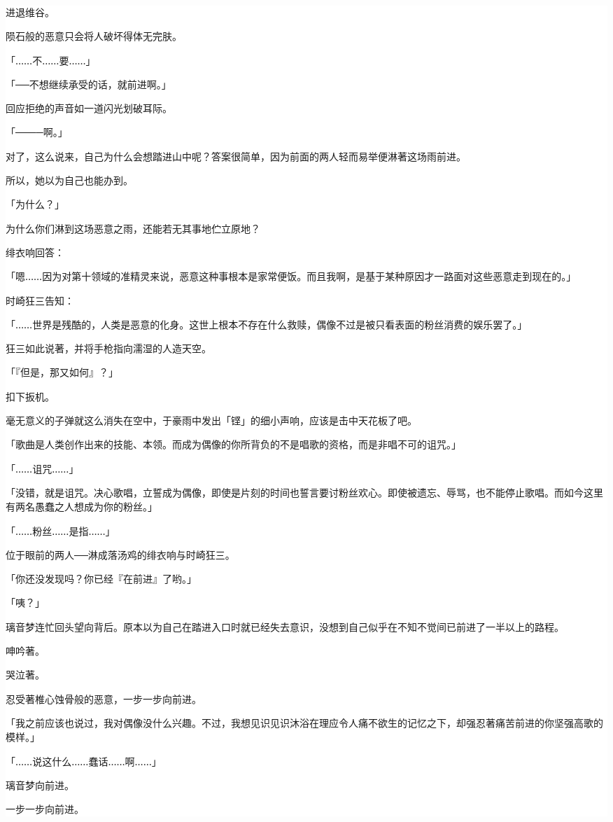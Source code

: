 进退维谷。

陨石般的恶意只会将人破坏得体无完肤。

「……不……要……」

「──不想继续承受的话，就前进啊。」

回应拒绝的声音如一道闪光划破耳际。

「────啊。」

对了，这么说来，自己为什么会想踏进山中呢？答案很简单，因为前面的两人轻而易举便淋著这场雨前进。

所以，她以为自己也能办到。

「为什么？」

为什么你们淋到这场恶意之雨，还能若无其事地伫立原地？

绯衣响回答：

「嗯……因为对第十领域的准精灵来说，恶意这种事根本是家常便饭。而且我啊，是基于某种原因才一路面对这些恶意走到现在的。」

时崎狂三告知：

「……世界是残酷的，人类是恶意的化身。这世上根本不存在什么救赎，偶像不过是被只看表面的粉丝消费的娱乐罢了。」

狂三如此说著，并将手枪指向濡湿的人造天空。

「『但是，那又如何』？」

扣下扳机。

毫无意义的子弹就这么消失在空中，于豪雨中发出「铿」的细小声响，应该是击中天花板了吧。

「歌曲是人类创作出来的技能、本领。而成为偶像的你所背负的不是唱歌的资格，而是非唱不可的诅咒。」

「……诅咒……」

「没错，就是诅咒。决心歌唱，立誓成为偶像，即使是片刻的时间也誓言要讨粉丝欢心。即使被遗忘、辱骂，也不能停止歌唱。而如今这里有两名愚蠢之人想成为你的粉丝。」

「……粉丝……是指……」

位于眼前的两人──淋成落汤鸡的绯衣响与时崎狂三。

「你还没发现吗？你已经『在前进』了哟。」

「咦？」

璃音梦连忙回头望向背后。原本以为自己在踏进入口时就已经失去意识，没想到自己似乎在不知不觉间已前进了一半以上的路程。

呻吟著。

哭泣著。

忍受著椎心蚀骨般的恶意，一步一步向前进。

「我之前应该也说过，我对偶像没什么兴趣。不过，我想见识见识沐浴在理应令人痛不欲生的记忆之下，却强忍著痛苦前进的你坚强高歌的模样。」

「……说这什么……蠢话……啊……」

璃音梦向前进。

一步一步向前进。
